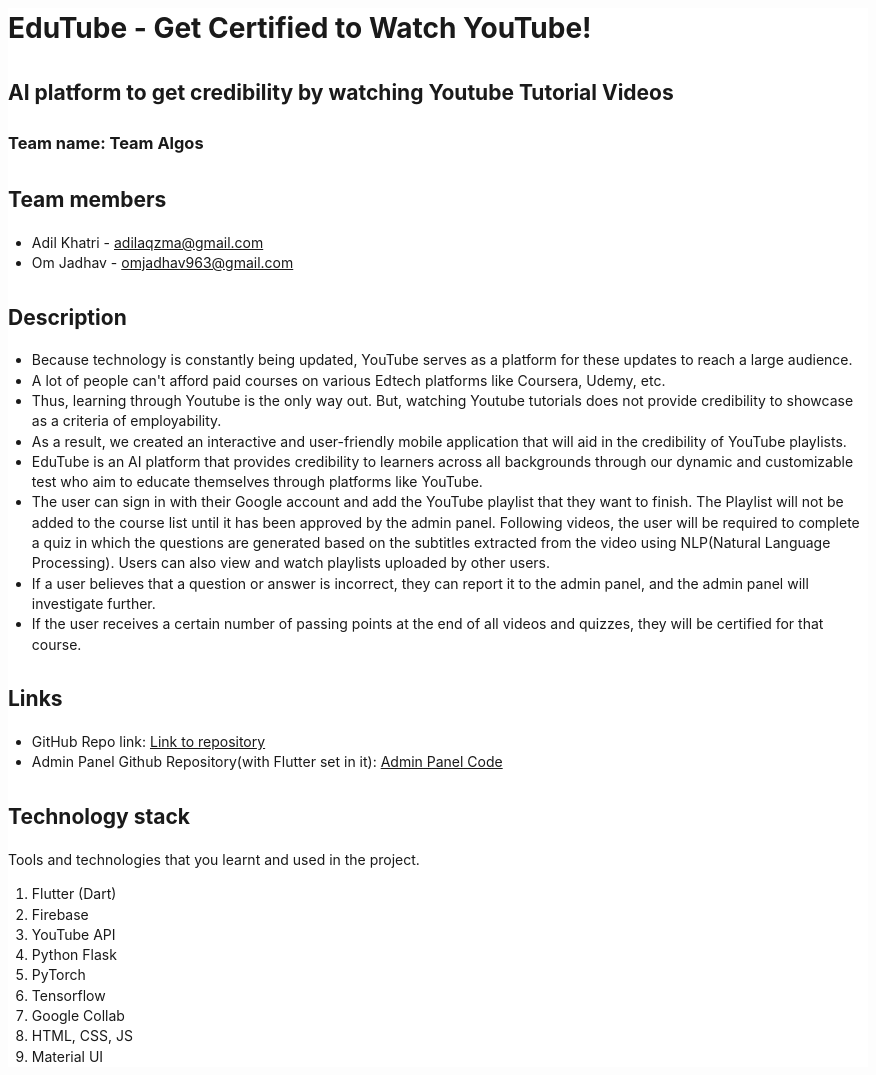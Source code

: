 # EduTube - Get Certified to Watch YouTube!
## AI platform to get credibility by watching Youtube Tutorial Videos

### Team name: Team Algos

## Team members
* Adil Khatri - adilaqzma@gmail.com
* Om Jadhav - omjadhav963@gmail.com

## Description

* Because technology is constantly being updated, YouTube serves as a platform for these updates to reach a large audience.
* A lot of people can't afford paid courses on various Edtech platforms like Coursera, Udemy, etc.
* Thus, learning through Youtube is the only way out. But, watching Youtube tutorials does not provide credibility to showcase as a criteria of employability. 
* As a result, we created an interactive and user-friendly mobile application that will aid in the credibility of YouTube playlists.
* EduTube is an AI platform that provides credibility to learners across all backgrounds through our dynamic and customizable test who aim to educate themselves through platforms like YouTube.
* The user can sign in with their Google account and add the YouTube playlist that they want to finish. The Playlist will not be added to the course list until it has been approved by the admin panel. Following videos, the user will be required to complete a quiz in which the questions are generated based on the subtitles extracted from the video using NLP(Natural Language Processing). Users can also view and watch playlists uploaded by other users.
* If a user believes that a question or answer is incorrect, they can report it to the admin panel, and the admin panel will investigate further.
* If the user receives a certain number of passing points at the end of all videos and quizzes, they will be certified for that course.

## Links
* GitHub Repo link: [Link to repository](https://github.com/omjadhav3714/eduTube-mobile-app)
* Admin Panel Github Repository(with Flutter set in it): [Admin Panel Code](https://github.com/omjadhav3714/eduTube-mobile-app)

## Technology stack

Tools and technologies that you learnt and used in the project.

1. Flutter (Dart)
2. Firebase
3. YouTube API
4. Python Flask
5. PyTorch
6. Tensorflow
7. Google Collab
8. HTML, CSS, JS
9. Material UI
